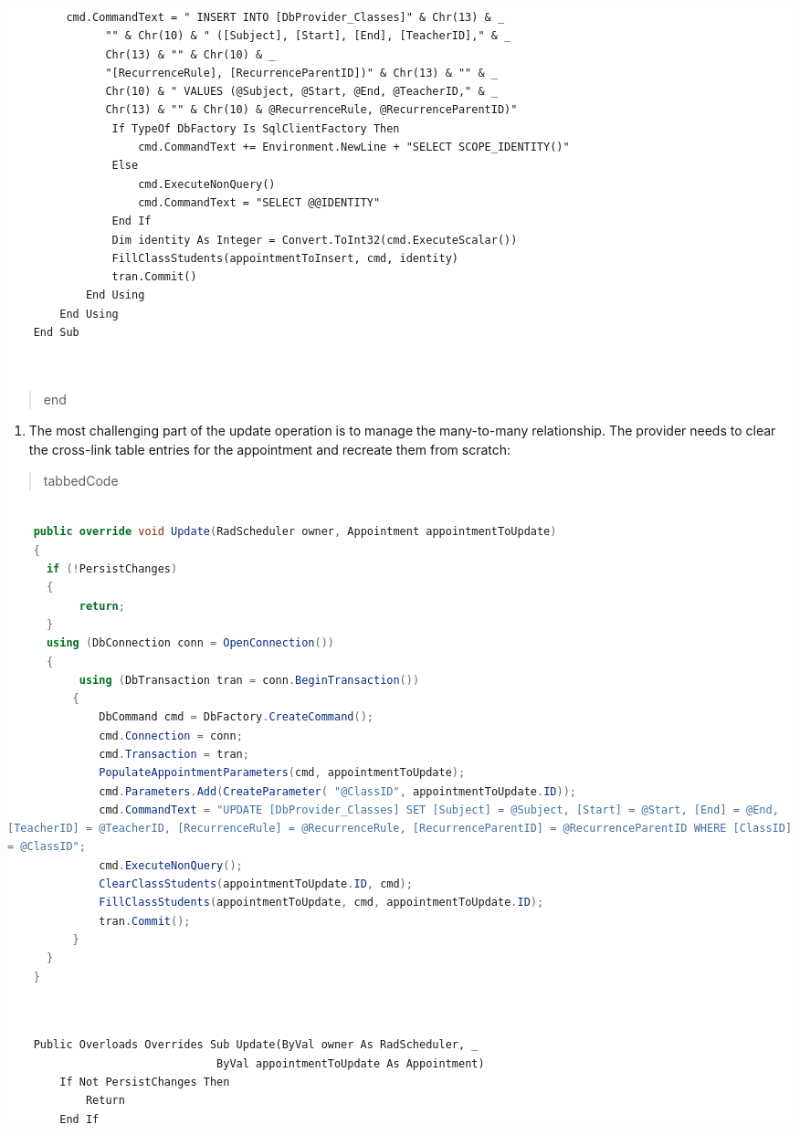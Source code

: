 ````VB.NET
	     cmd.CommandText = " INSERT INTO [DbProvider_Classes]" & Chr(13) & _
	           "" & Chr(10) & " ([Subject], [Start], [End], [TeacherID]," & _
	           Chr(13) & "" & Chr(10) & _
	           "[RecurrenceRule], [RecurrenceParentID])" & Chr(13) & "" & _
	           Chr(10) & " VALUES (@Subject, @Start, @End, @TeacherID," & _
	           Chr(13) & "" & Chr(10) & @RecurrenceRule, @RecurrenceParentID)"
	            If TypeOf DbFactory Is SqlClientFactory Then
	                cmd.CommandText += Environment.NewLine + "SELECT SCOPE_IDENTITY()"
	            Else
	                cmd.ExecuteNonQuery()
	                cmd.CommandText = "SELECT @@IDENTITY"
	            End If
	            Dim identity As Integer = Convert.ToInt32(cmd.ExecuteScalar())
	            FillClassStudents(appointmentToInsert, cmd, identity)
	            tran.Commit()
	        End Using
	    End Using
	End Sub
	
	
````
>end

1. The most challenging part of the update operation is to manage the many-to-many relationship. The provider needs to clear the cross-link table entries for the appointment and recreate them from scratch:

>tabbedCode

````C#
	
	public override void Update(RadScheduler owner, Appointment appointmentToUpdate)
	{
	  if (!PersistChanges)
	  {
	       return;
	  }
	  using (DbConnection conn = OpenConnection())
	  {
	       using (DbTransaction tran = conn.BeginTransaction())
	      {
	          DbCommand cmd = DbFactory.CreateCommand();
	          cmd.Connection = conn;
	          cmd.Transaction = tran;
	          PopulateAppointmentParameters(cmd, appointmentToUpdate);
	          cmd.Parameters.Add(CreateParameter( "@ClassID", appointmentToUpdate.ID));
	          cmd.CommandText = "UPDATE [DbProvider_Classes] SET [Subject] = @Subject, [Start] = @Start, [End] = @End, [TeacherID] = @TeacherID, [RecurrenceRule] = @RecurrenceRule, [RecurrenceParentID] = @RecurrenceParentID WHERE [ClassID] = @ClassID";
	          cmd.ExecuteNonQuery();
	          ClearClassStudents(appointmentToUpdate.ID, cmd);
	          FillClassStudents(appointmentToUpdate, cmd, appointmentToUpdate.ID);
	          tran.Commit();
	      }
	  }
	} 
				
````
````VB.NET
	
	Public Overloads Overrides Sub Update(ByVal owner As RadScheduler, _
	                            ByVal appointmentToUpdate As Appointment)
	    If Not PersistChanges Then
	        Return
	    End If
````